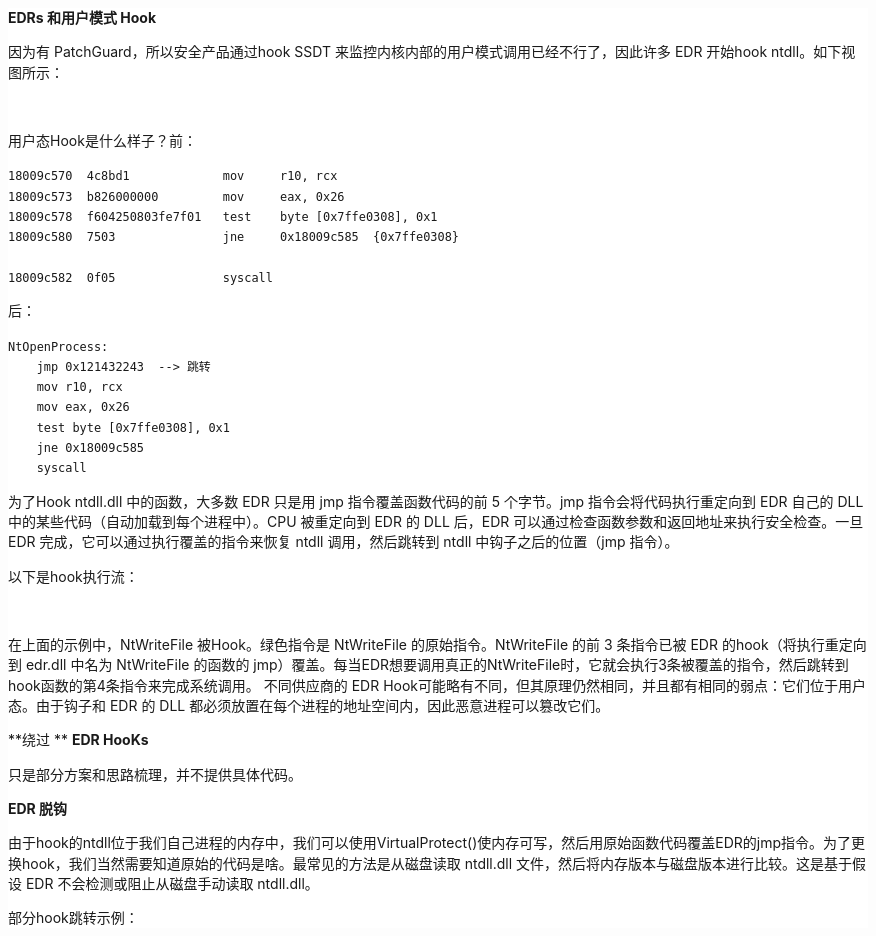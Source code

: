   

 **EDRs 和用户模式 Hook**

  
因为有 PatchGuard，所以安全产品通过hook SSDT 来监控内核内部的用户模式调用已经不行了，因此许多 EDR 开始hook
ntdll。如下视图所示：

![]()

用户态Hook是什么样子？前：

    
    
    18009c570  4c8bd1             mov     r10, rcx   
    18009c573  b826000000         mov     eax, 0x26   
    18009c578  f604250803fe7f01   test    byte [0x7ffe0308], 0x1   
    18009c580  7503               jne     0x18009c585  {0x7ffe0308}   
       
    18009c582  0f05               syscall    
    

后：  

    
    
    NtOpenProcess:   
        jmp 0x121432243  --> 跳转   
        mov r10, rcx   
        mov eax, 0x26   
        test byte [0x7ffe0308], 0x1   
        jne 0x18009c585   
        syscall

为了Hook ntdll.dll 中的函数，大多数 EDR 只是用 jmp 指令覆盖函数代码的前 5 个字节。jmp 指令会将代码执行重定向到 EDR
自己的 DLL 中的某些代码（自动加载到每个进程中）。CPU 被重定向到 EDR 的 DLL 后，EDR 可以通过检查函数参数和返回地址来执行安全检查。一旦
EDR 完成，它可以通过执行覆盖的指令来恢复 ntdll 调用，然后跳转到 ntdll 中钩子之后的位置（jmp 指令）。

以下是hook执行流：

![]()

在上面的示例中，NtWriteFile 被Hook。绿色指令是 NtWriteFile 的原始指令。NtWriteFile 的前 3 条指令已被 EDR
的hook（将执行重定向到 edr.dll 中名为 NtWriteFile 的函数的
jmp）覆盖。每当EDR想要调用真正的NtWriteFile时，它就会执行3条被覆盖的指令，然后跳转到hook函数的第4条指令来完成系统调用。 不同供应商的
EDR Hook可能略有不同，但其原理仍然相同，并且都有相同的弱点：它们位于用户态。由于钩子和 EDR 的 DLL
都必须放置在每个进程的地址空间内，因此恶意进程可以篡改它们。  

 **绕过  ** **EDR HooKs**

  
只是部分方案和思路梳理，并不提供具体代码。  

 **EDR 脱钩**

由于hook的ntdll位于我们自己进程的内存中，我们可以使用VirtualProtect()使内存可写，然后用原始函数代码覆盖EDR的jmp指令。为了更换hook，我们当然需要知道原始的代码是啥。最常见的方法是从磁盘读取
ntdll.dll 文件，然后将内存版本与磁盘版本进行比较。这是基于假设 EDR 不会检测或阻止从磁盘手动读取 ntdll.dll。

部分hook跳转示例：

    